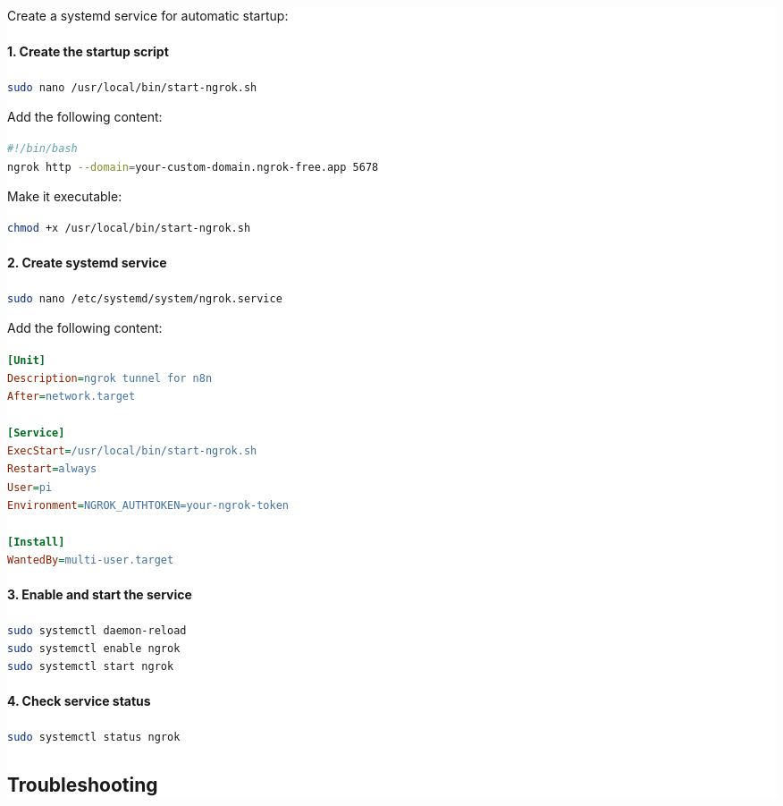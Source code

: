 Create a systemd service for automatic startup:

#### 1. Create the startup script

```bash
sudo nano /usr/local/bin/start-ngrok.sh
```

Add the following content:

```bash
#!/bin/bash
ngrok http --domain=your-custom-domain.ngrok-free.app 5678
```

Make it executable:

```bash
chmod +x /usr/local/bin/start-ngrok.sh
```

#### 2. Create systemd service

```bash
sudo nano /etc/systemd/system/ngrok.service
```

Add the following content:

```ini
[Unit]
Description=ngrok tunnel for n8n
After=network.target

[Service]
ExecStart=/usr/local/bin/start-ngrok.sh
Restart=always
User=pi
Environment=NGROK_AUTHTOKEN=your-ngrok-token

[Install]
WantedBy=multi-user.target
```

#### 3. Enable and start the service

```bash
sudo systemctl daemon-reload
sudo systemctl enable ngrok
sudo systemctl start ngrok
```

#### 4. Check service status

```bash
sudo systemctl status ngrok
```

## Troubleshooting
